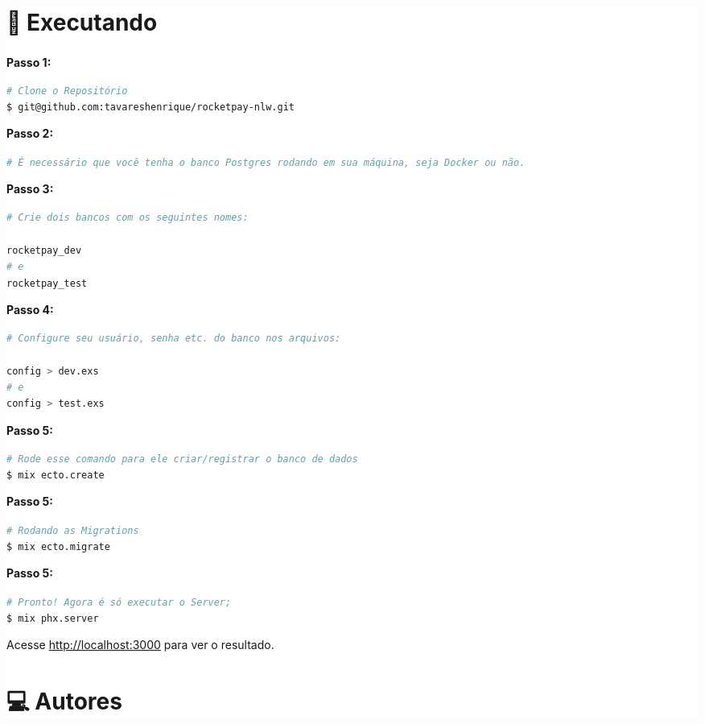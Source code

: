 # :construction_worker: Executando

**Passo 1:**

```bash
# Clone o Repositório
$ git@github.com:tavareshenrique/rocketpay-nlw.git
```

**Passo 2:**

```bash
# É necessário que você tenha o banco Postgres rodando em sua máquina, seja Docker ou não.
```

**Passo 3:**

```bash
# Crie dois bancos com os seguintes nomes:

rocketpay_dev
# e
rocketpay_test
```

**Passo 4:**

```bash
# Configure seu usuário, senha etc. do banco nos arquivos:

config > dev.exs
# e
config > test.exs
```

**Passo 5:**

```bash
# Rode esse comando para ele criar/registrar o banco de dados
$ mix ecto.create
```

**Passo 5:**

```bash
# Rodando as Migrations
$ mix ecto.migrate
```

**Passo 5:**

```bash
# Pronto! Agora é só executar o Server;
$ mix phx.server
```

Acesse <http://localhost:3000> para ver o resultado.

# :computer: Autores
